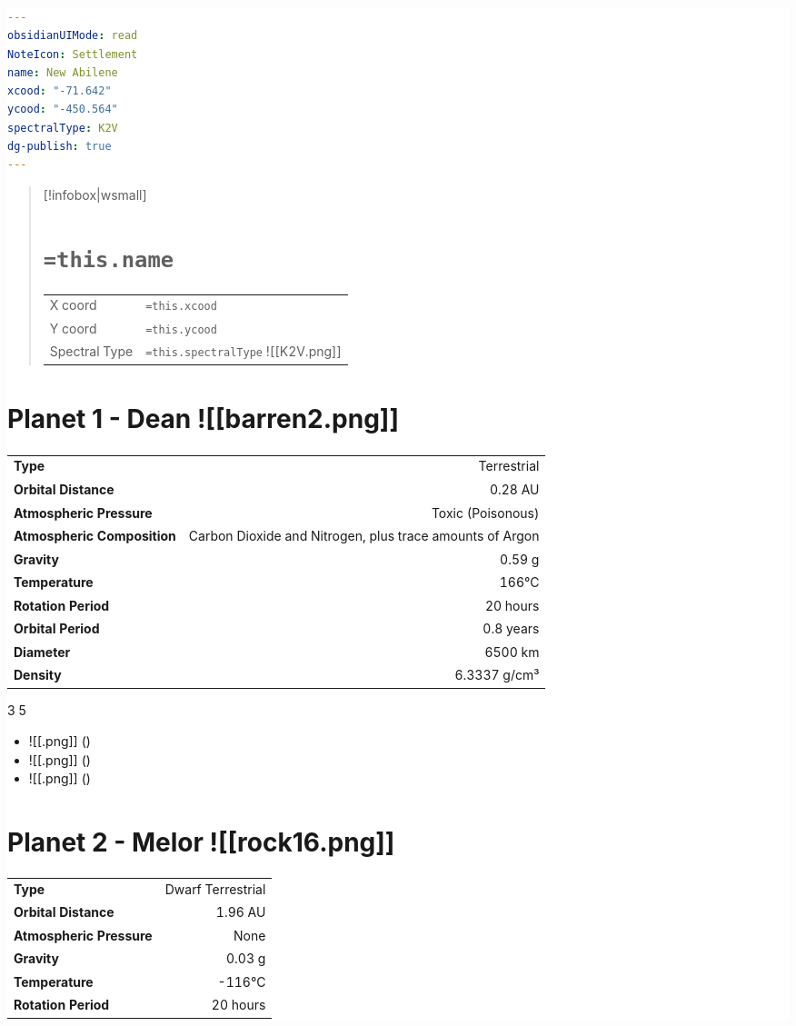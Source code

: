 ```yaml
---
obsidianUIMode: read
NoteIcon: Settlement
name: New Abilene
xcood: "-71.642"
ycood: "-450.564"
spectralType: K2V
dg-publish: true
---
```

> [!infobox|wsmall]
> # `=this.name`
> | | |
> | - | - |
> | X coord | `=this.xcood` |
> | Y coord| `=this.ycood` |
> | Spectral Type | `=this.spectralType` ![[K2V.png]] |

# Planet 1 - Dean ![[barren2.png]]
|                             |                           |
| --------------------------- | -------------------------:|
| **Type**                    |             Terrestrial |
| **Orbital Distance**        |   0.28 AU |
| **Atmospheric Pressure**    |       Toxic (Poisonous) |
| **Atmospheric Composition** |      Carbon Dioxide and Nitrogen, plus trace amounts of Argon |
| **Gravity**                 |        0.59 g |
| **Temperature**             |    166°C |
| **Rotation Period**         |  20 hours |
| **Orbital Period** | 0.8 years |
| **Diameter**                |      6500 km | 
| **Density**                 |    6.3337 g/cm³ |



3
5

- ![[.png]]  ()
- ![[.png]]  ()
- ![[.png]]  ()


# Planet 2 - Melor ![[rock16.png]]
|                             |                           |
| --------------------------- | -------------------------:|
| **Type**                    |             Dwarf Terrestrial |
| **Orbital Distance**        |   1.96 AU |
| **Atmospheric Pressure**    |       None |
| **Gravity**                 |        0.03 g |
| **Temperature**             |    -116°C |
| **Rotation Period**         |  20 hours |